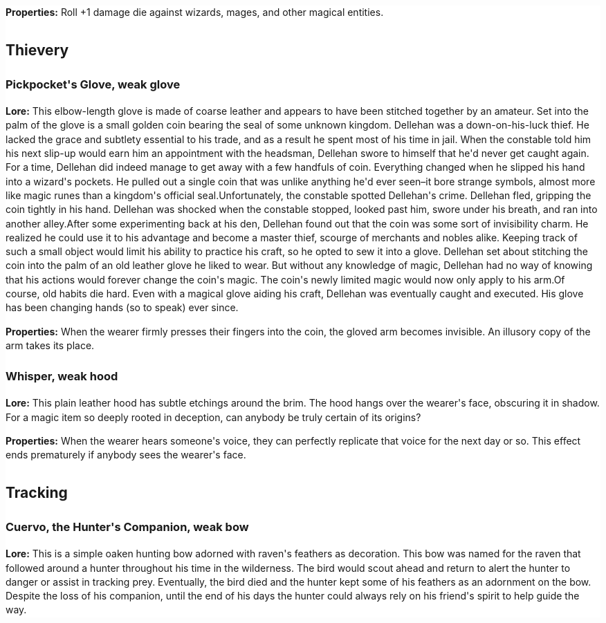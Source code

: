 **Properties:** Roll +1 damage die against wizards, mages, and other magical
entities.

## Thievery
### Pickpocket's Glove, weak glove
**Lore:** This elbow-length glove is made of coarse leather and appears to have
been stitched together by an amateur. Set into the palm of the glove is a small
golden coin bearing the seal of some unknown kingdom. Dellehan was a
down-on-his-luck thief. He lacked the grace and subtlety essential to his
trade, and as a result he spent most of his time in jail. When the constable
told him his next slip-up would earn him an appointment with the headsman,
Dellehan swore to himself that he'd never get caught again. For a time,
Dellehan did indeed manage to get away with a few handfuls of coin. Everything
changed when he slipped his hand into a wizard's pockets. He pulled out a
single coin that was unlike anything he'd ever seen&ndash;it bore strange
symbols, almost more like magic runes than a kingdom's official
seal.Unfortunately, the constable spotted Dellehan's crime. Dellehan fled,
gripping the coin tightly in his hand. Dellehan was shocked when the constable
stopped, looked past him, swore under his breath, and ran into another
alley.After some experimenting back at his den, Dellehan found out that the
coin was some sort of invisibility charm. He realized he could use it to his
advantage and become a master thief, scourge of merchants and nobles alike.
Keeping track of such a small object would limit his ability to practice his
craft, so he opted to sew it into a glove. Dellehan set about stitching the
coin into the palm of an old leather glove he liked to wear. But without any
knowledge of magic, Dellehan had no way of knowing that his actions would
forever change the coin's magic. The coin's newly limited magic would now only
apply to his arm.Of course, old habits die hard. Even with a magical glove
aiding his craft, Dellehan was eventually caught and executed. His glove has
been changing hands (so to speak) ever since.

**Properties:** When the wearer firmly presses their fingers into the coin, the
gloved arm becomes invisible. An illusory copy of the arm takes its place.

### Whisper, weak hood
**Lore:** This plain leather hood has subtle etchings around the brim. The hood
hangs over the wearer's face, obscuring it in shadow. For a magic item so
deeply rooted in deception, can anybody be truly certain of its origins?

**Properties:** When the wearer hears someone's voice, they can perfectly
replicate that voice for the next day or so. This effect ends prematurely if
anybody sees the wearer's face.

## Tracking
### Cuervo, the Hunter's Companion, weak bow
**Lore:** This is a simple oaken hunting bow adorned with raven's feathers as
decoration. This bow was named for the raven that followed around a hunter
throughout his time in the wilderness. The bird would scout ahead and return to
alert the hunter to danger or assist in tracking prey. Eventually, the bird
died and the hunter kept some of his feathers as an adornment on the bow.
Despite the loss of his companion, until the end of his days the hunter could
always rely on his friend's spirit to help guide the way.
